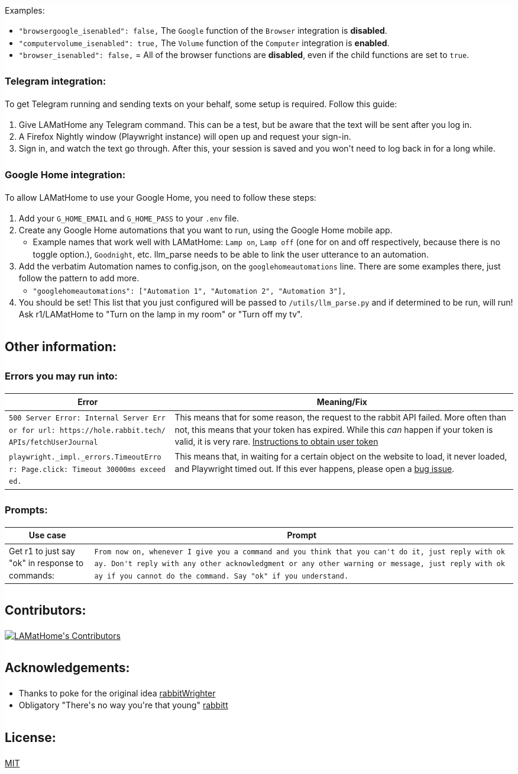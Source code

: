 Examples:
- `"browsergoogle_isenabled": false,` The `Google` function of the `Browser` integration is **disabled**.
- `"computervolume_isenabled": true,` The `Volume` function of the `Computer` integration is **enabled**.
- `"browser_isenabled": false,` = All of the browser functions are **disabled**, even if the child functions are set to `true`.

### Telegram integration:
To get Telegram running and sending texts on your behalf, some setup is required. Follow this guide:
1. Give LAMatHome any Telegram command. This can be a test, but be aware that the text will be sent after you log in.
2. A Firefox Nightly window (Playwright instance) will open up and request your sign-in.
3. Sign in, and watch the text go through. After this, your session is saved and you won't need to log back in for a long while.

### Google Home integration:
To allow LAMatHome to use your Google Home, you need to follow these steps:
1. Add your `G_HOME_EMAIL` and `G_HOME_PASS` to your `.env` file.
2. Create any Google Home automations that you want to run, using the Google Home mobile app.
   - Example names that work well with LAMatHome: `Lamp on`, `Lamp off` (one for on and off respectively, because there is no toggle option.), `Goodnight`, etc. llm_parse needs to be able to link the user utterance to an automation.
3. Add the verbatim Automation names to config.json, on the `googlehomeautomations` line. There are some examples there, just follow the pattern to add more.
   - `"googlehomeautomations": ["Automation 1", "Automation 2", "Automation 3"],`
4. You should be set! This list that you just configured will be passed to `/utils/llm_parse.py` and if determined to be run, will run! Ask r1/LAMatHome to "Turn on the lamp in my room" or "Turn off my tv".

## Other information:
### Errors you may run into:
|Error|Meaning/Fix|
|-|-|
|`500 Server Error: Internal Server Error for url: https://hole.rabbit.tech/APIs/fetchUserJournal`|This means that for some reason, the request to the rabbit API failed. More often than not, this means that your token has expired. While this *can* happen if your token is valid, it is very rare. [Instructions to obtain user token](https://github.com/dot-Justin/LAMatHome#quick-start-guide)|
|`playwright._impl._errors.TimeoutError: Page.click: Timeout 30000ms exceeded.`|This means that, in waiting for a certain object on the website to load, it never loaded, and Playwright timed out. If this ever happens, please open a [bug issue](https://github.com/dot-Justin/LAMatHome/issues/new?assignees=&labels=bug&projects=&template=bug_report.md).|

### Prompts:
|Use case|Prompt|
|-|-|
|Get r1 to just say "ok" in response to commands:|`From now on, whenever I give you a command and you think that you can't do it, just reply with okay. Don't reply with any other acknowledgment or any other warning or message, just reply with okay if you cannot do the command. Say "ok" if you understand.`|

## Contributors:
[![LAMatHome's Contributors](https://stats.deeptrain.net/contributor/dot-justin/LAMatHome/?theme=dark)](https://github.com/dot-justin/LAMatHome/contributors)

## Acknowledgements:
- Thanks to poke for the original idea [rabbitWrighter](https://github.com/glovergaytan-fs/rabbitWrighter)
- Obligatory "There's no way you're that young" [rabbitt](https://github.com/GikitSRC/rabbitt)

## License:
[MIT](https://choosealicense.com/licenses/mit/)
